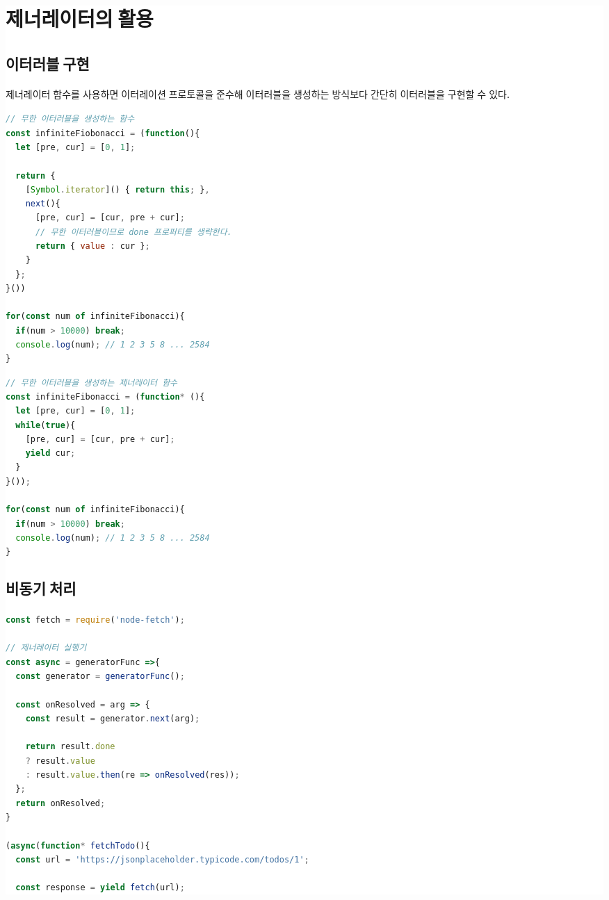 # 제너레이터의 활용
## 이터러블 구현
제너레이터 함수를 사용하면 이터레이션 프로토콜을 준수해 이터러블을 생성하는 방식보다 간단히 이터러블을 구현할 수 있다.
```js
// 무한 이터러블을 생성하는 함수
const infiniteFiobonacci = (function(){
  let [pre, cur] = [0, 1];
  
  return {
    [Symbol.iterator]() { return this; },
    next(){
      [pre, cur] = [cur, pre + cur];
      // 무한 이터러블이므로 done 프로퍼티를 생략한다.
      return { value : cur };
    }
  };
}())

for(const num of infiniteFibonacci){
  if(num > 10000) break;
  console.log(num); // 1 2 3 5 8 ... 2584 
}
```
```js
// 무한 이터러블을 생성하는 제너레이터 함수
const infiniteFibonacci = (function* (){
  let [pre, cur] = [0, 1];
  while(true){
    [pre, cur] = [cur, pre + cur];
    yield cur;
  }
}());

for(const num of infiniteFibonacci){
  if(num > 10000) break;
  console.log(num); // 1 2 3 5 8 ... 2584 
}
```

## 비동기 처리
```js
const fetch = require('node-fetch');

// 제너레이터 실행기
const async = generatorFunc =>{
  const generator = generatorFunc();

  const onResolved = arg => {
    const result = generator.next(arg);

    return result.done
    ? result.value
    : result.value.then(re => onResolved(res));
  };
  return onResolved;
}

(async(function* fetchTodo(){
  const url = 'https://jsonplaceholder.typicode.com/todos/1';
  
  const response = yield fetch(url);
```